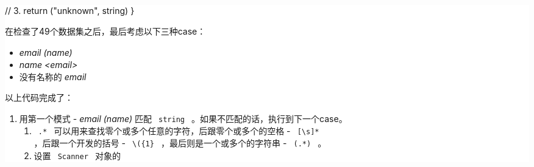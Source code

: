   <span class="hljs-comment">// 3.</span>
  <span class="hljs-keyword">return</span> (<span class="hljs-string">"unknown"</span>, string)
}
</pre>
    <p>
        在检查了49个数据集之后，最后考虑以下三种case：
    </p>
    <ul>
        <li>
            <em>
                email (name)
            </em>
        </li>
        <li>
            <em>
                name &lt;email&gt;
            </em>
        </li>
        <li>
            没有名称的
            <em>
                email
            </em>
        </li>
    </ul>
    <p>
        以上代码完成了：
    </p>
    <ol>
        <li>
            用第一个模式 - 
            <i>
                email (name)
            </i>
            匹配
            <code>
                string
            </code>
            。如果不匹配的话，执行到下一个case。
            <ol>
                <li>
                    <code>
                        .*
                    </code>
                    可以用来查找零个或多个任意的字符，后跟零个或多个的空格 - 
                    <code>
                        [\\s]*
                    </code>
                    ，后跟一个开发的括号 - 
                    <code>
                        \\({1}
                    </code>
                    ，最后则是一个或多个的字符串 - 
                    <code>
                        (.*)
                    </code>
                    。
                </li>
                <li>
                    设置
                    <code>
                        Scanner
                    </code>
                    对象的